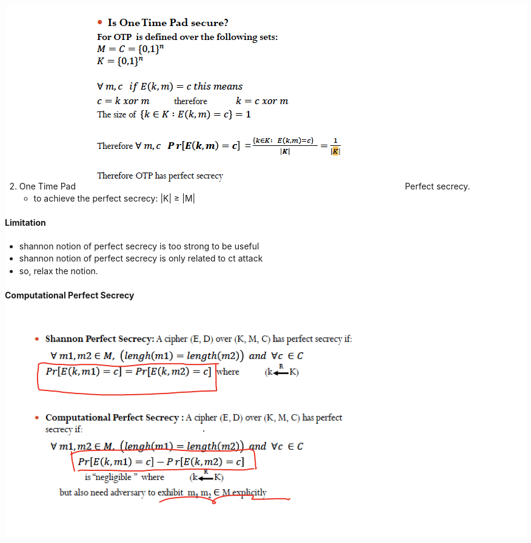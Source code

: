 2. One Time Pad
	![otp](images/symmetric-5.png) 
	Perfect secrecy.
	* to achieve the perfect secrecy: |K| ≥ |M|

#### Limitation
* shannon notion of perfect secrecy is too strong to be useful
* shannon notion of perfect secrecy is only related to ct attack
* so, relax the notion.

#### Computational Perfect Secrecy

![](images/symmetric-6.png)